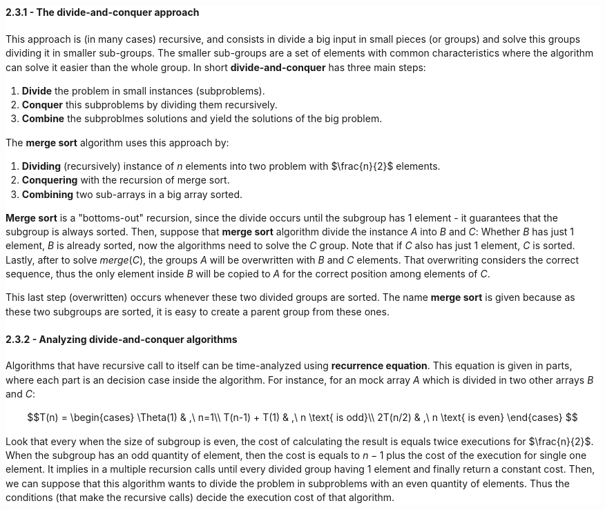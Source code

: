 #### **2.3.1 - The divide-and-conquer approach**
This approach is (in many cases) recursive, and consists in divide a big input
in small pieces (or groups) and solve this groups dividing it in smaller
sub-groups.
The smaller sub-groups are a set of elements with common characteristics where
the algorithm can solve it easier than the whole group.
In short **divide-and-conquer** has three main steps:
1. **Divide** the problem in small instances (subproblems).
2. **Conquer** this subproblems by dividing them recursively.
3. **Combine** the subproblmes solutions and yield the solutions of the big
problem.

The **merge sort** algorithm uses this approach by:
1. **Dividing** (recursively) instance of $n$ elements into two problem with
$\frac{n}{2}$ elements.
2. **Conquering** with the recursion of merge sort.
3. **Combining** two sub-arrays in a big array sorted.

**Merge sort** is a "bottoms-out" recursion, since the divide occurs until the
subgroup has 1 element - it guarantees that the subgroup is always sorted.
Then, suppose that **merge sort** algorithm divide the instance $A$ into $B$
and $C$: Whether $B$ has just 1 element, $B$ is already sorted, now the
algorithms need to solve the $C$ group.
Note that if $C$ also has just 1 element, $C$ is sorted.
Lastly, after to solve $merge(C)$, the groups $A$ will be overwritten with
$B$ and $C$ elements.
That overwriting considers the correct sequence, thus the only element inside $B$
will be copied to $A$ for the correct position among elements of $C$.

This last step (overwritten) occurs whenever these two divided groups are
sorted.
The name **merge sort** is given because as these two subgroups are sorted, it
is easy to create a parent group from these ones.

#### **2.3.2 - Analyzing divide-and-conquer algorithms**
Algorithms that have recursive call to itself can be time-analyzed using
**recurrence equation**.
This equation is given in parts, where each part is an decision case inside
the algorithm.
For instance, for an mock array $A$ which is divided in two other arrays $B$
and $C$:

$$T(n) = 
\begin{cases}
  \Theta(1)       & ,\ n=1\\
  T(n-1) + T(1) & ,\ n \text{ is odd}\\
  2T(n/2)       & ,\ n \text{ is even}
\end{cases}
$$

Look that every when the size of subgroup is even, the cost of calculating the
result is equals twice executions for $\frac{n}{2}$.
When the subgroup has an odd quantity of element, then the cost is equals to
$n-1$ plus the cost of the execution for single one element.
It implies in a multiple recursion calls until every divided group having 1
element and finally return a constant cost.
Then, we can suppose that this algorithm wants to divide the problem in
subproblems with an even quantity of elements.
Thus the conditions (that make the recursive calls) decide the execution cost
of that algorithm.
